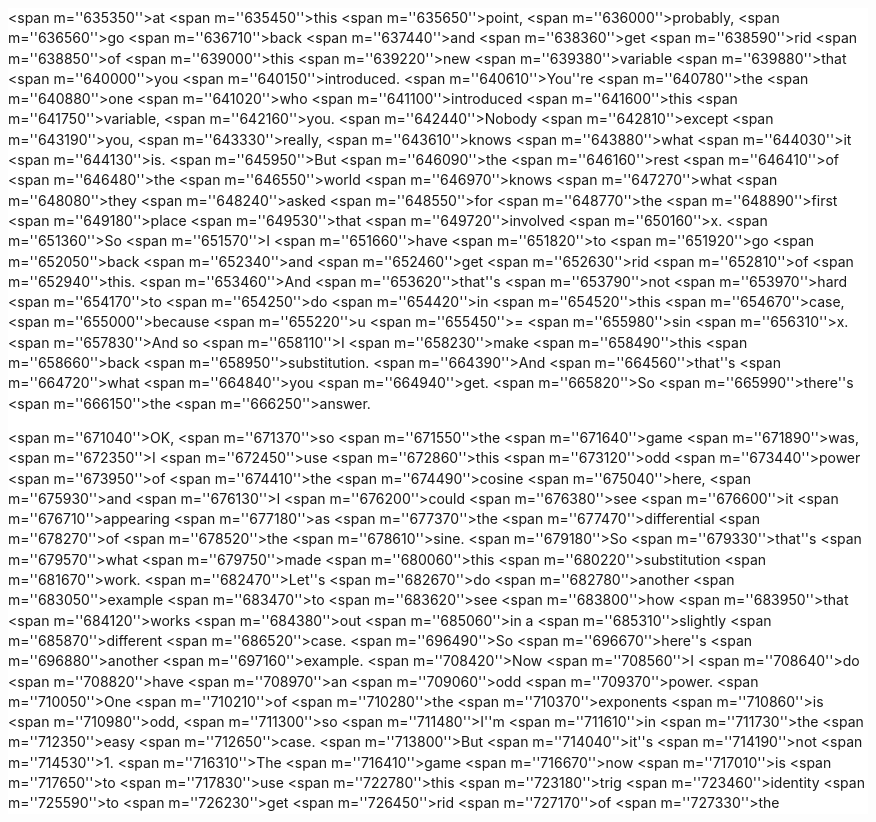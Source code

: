   <span m=''635350''>at</span> <span m=''635450''>this</span> <span m=''635650''>point,</span>
  <span m=''636000''>probably,</span> <span m=''636560''>go</span> <span m=''636710''>back</span>
  <span m=''637440''>and</span> <span m=''638360''>get</span> <span m=''638590''>rid</span>
  <span m=''638850''>of</span> <span m=''639000''>this</span> <span m=''639220''>new</span>
  <span m=''639380''>variable</span> <span m=''639880''>that</span> <span m=''640000''>you</span>
  <span m=''640150''>introduced.</span> <span m=''640610''>You''re</span> <span m=''640780''>the</span>
  <span m=''640880''>one</span> <span m=''641020''>who</span> <span m=''641100''>introduced</span>
  <span m=''641600''>this</span> <span m=''641750''>variable,</span> <span m=''642160''>you.</span>
  <span m=''642440''>Nobody</span> <span m=''642810''>except</span> <span m=''643190''>you,</span>
  <span m=''643330''>really,</span> <span m=''643610''>knows</span> <span m=''643880''>what</span>
  <span m=''644030''>it</span> <span m=''644130''>is.</span> <span m=''645950''>But</span>
  <span m=''646090''>the</span> <span m=''646160''>rest</span> <span m=''646410''>of</span>
  <span m=''646480''>the</span> <span m=''646550''>world</span> <span m=''646970''>knows</span>
  <span m=''647270''>what</span> <span m=''648080''>they</span> <span m=''648240''>asked</span>
  <span m=''648550''>for</span> <span m=''648770''>the</span> <span m=''648890''>first</span>
  <span m=''649180''>place</span> <span m=''649530''>that</span> <span m=''649720''>involved</span>
  <span m=''650160''>x.</span> <span m=''651360''>So</span> <span m=''651570''>I</span>
  <span m=''651660''>have</span> <span m=''651820''>to</span> <span m=''651920''>go</span>
  <span m=''652050''>back</span> <span m=''652340''>and</span> <span m=''652460''>get</span>
  <span m=''652630''>rid</span> <span m=''652810''>of</span> <span m=''652940''>this.</span>
  <span m=''653460''>And</span> <span m=''653620''>that''s</span> <span m=''653790''>not</span>
  <span m=''653970''>hard</span> <span m=''654170''>to</span> <span m=''654250''>do</span>
  <span m=''654420''>in</span> <span m=''654520''>this</span> <span m=''654670''>case,</span>
  <span m=''655000''>because</span> <span m=''655220''>u</span> <span m=''655450''>=</span>
  <span m=''655980''>sin</span> <span m=''656310''>x.</span> <span m=''657830''>And
  so</span> <span m=''658110''>I</span> <span m=''658230''>make</span> <span m=''658490''>this</span>
  <span m=''658660''>back</span> <span m=''658950''>substitution.</span> <span m=''664390''>And</span>
  <span m=''664560''>that''s</span> <span m=''664720''>what</span> <span m=''664840''>you</span>
  <span m=''664940''>get.</span> <span m=''665820''>So</span> <span m=''665990''>there''s</span>
  <span m=''666150''>the</span> <span m=''666250''>answer.</span> </p><p><span m=''671040''>OK,</span>
  <span m=''671370''>so</span> <span m=''671550''>the</span> <span m=''671640''>game</span>
  <span m=''671890''>was,</span> <span m=''672350''>I</span> <span m=''672450''>use</span>
  <span m=''672860''>this</span> <span m=''673120''>odd</span> <span m=''673440''>power</span>
  <span m=''673950''>of</span> <span m=''674410''>the</span> <span m=''674490''>cosine</span>
  <span m=''675040''>here,</span> <span m=''675930''>and</span> <span m=''676130''>I</span>
  <span m=''676200''>could</span> <span m=''676380''>see</span> <span m=''676600''>it</span>
  <span m=''676710''>appearing</span> <span m=''677180''>as</span> <span m=''677370''>the</span>
  <span m=''677470''>differential</span> <span m=''678270''>of</span> <span m=''678520''>the</span>
  <span m=''678610''>sine.</span> <span m=''679180''>So</span> <span m=''679330''>that''s</span>
  <span m=''679570''>what</span> <span m=''679750''>made</span> <span m=''680060''>this</span>
  <span m=''680220''>substitution</span> <span m=''681670''>work.</span> <span m=''682470''>Let''s</span>
  <span m=''682670''>do</span> <span m=''682780''>another</span> <span m=''683050''>example</span>
  <span m=''683470''>to</span> <span m=''683620''>see</span> <span m=''683800''>how</span>
  <span m=''683950''>that</span> <span m=''684120''>works</span> <span m=''684380''>out</span>
  <span m=''685060''>in a</span> <span m=''685310''>slightly</span> <span m=''685870''>different</span>
  <span m=''686520''>case.</span> <span m=''696490''>So</span> <span m=''696670''>here''s</span>
  <span m=''696880''>another</span> <span m=''697160''>example.</span> <span m=''708420''>Now</span>
  <span m=''708560''>I</span> <span m=''708640''>do</span> <span m=''708820''>have</span>
  <span m=''708970''>an</span> <span m=''709060''>odd</span> <span m=''709370''>power.</span>
  <span m=''710050''>One</span> <span m=''710210''>of</span> <span m=''710280''>the</span>
  <span m=''710370''>exponents</span> <span m=''710860''>is</span> <span m=''710980''>odd,</span>
  <span m=''711300''>so</span> <span m=''711480''>I''m</span> <span m=''711610''>in</span>
  <span m=''711730''>the</span> <span m=''712350''>easy</span> <span m=''712650''>case.</span>
  <span m=''713800''>But</span> <span m=''714040''>it''s</span> <span m=''714190''>not</span>
  <span m=''714530''>1.</span> <span m=''716310''>The</span> <span m=''716410''>game</span>
  <span m=''716670''>now</span> <span m=''717010''>is</span> <span m=''717650''>to</span>
  <span m=''717830''>use</span> <span m=''722780''>this</span> <span m=''723180''>trig</span>
  <span m=''723460''>identity</span> <span m=''725590''>to</span> <span m=''726230''>get</span>
  <span m=''726450''>rid</span> <span m=''727170''>of</span> <span m=''727330''>the</span>